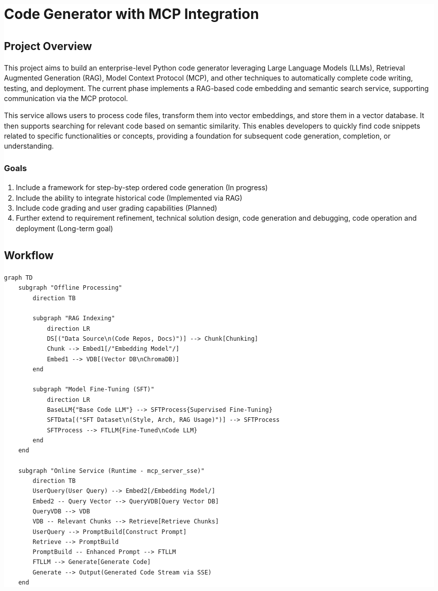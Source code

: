 # Code Generator with MCP Integration

## Project Overview

This project aims to build an enterprise-level Python code generator leveraging Large Language Models (LLMs), Retrieval Augmented Generation (RAG), Model Context Protocol (MCP), and other techniques to automatically complete code writing, testing, and deployment. The current phase implements a RAG-based code embedding and semantic search service, supporting communication via the MCP protocol.

This service allows users to process code files, transform them into vector embeddings, and store them in a vector database. It then supports searching for relevant code based on semantic similarity. This enables developers to quickly find code snippets related to specific functionalities or concepts, providing a foundation for subsequent code generation, completion, or understanding.

### Goals

1.  Include a framework for step-by-step ordered code generation (In progress)
2.  Include the ability to integrate historical code (Implemented via RAG)
3.  Include code grading and user grading capabilities (Planned)
4.  Further extend to requirement refinement, technical solution design, code generation and debugging, code operation and deployment (Long-term goal)

## Workflow

```mermaid
graph TD
    subgraph "Offline Processing"
        direction TB

        subgraph "RAG Indexing"
            direction LR
            DS[("Data Source\n(Code Repos, Docs)")] --> Chunk[Chunking]
            Chunk --> Embed1[/"Embedding Model"/]
            Embed1 --> VDB[(Vector DB\nChromaDB)]
        end

        subgraph "Model Fine-Tuning (SFT)"
            direction LR
            BaseLLM{"Base Code LLM"} --> SFTProcess{Supervised Fine-Tuning}
            SFTData[("SFT Dataset\n(Style, Arch, RAG Usage)")] --> SFTProcess
            SFTProcess --> FTLLM{Fine-Tuned\nCode LLM}
        end
    end

    subgraph "Online Service (Runtime - mcp_server_sse)"
        direction TB
        UserQuery(User Query) --> Embed2[/Embedding Model/]
        Embed2 -- Query Vector --> QueryVDB[Query Vector DB]
        QueryVDB --> VDB
        VDB -- Relevant Chunks --> Retrieve[Retrieve Chunks]
        UserQuery --> PromptBuild[Construct Prompt]
        Retrieve --> PromptBuild
        PromptBuild -- Enhanced Prompt --> FTLLM
        FTLLM --> Generate[Generate Code]
        Generate --> Output(Generated Code Stream via SSE)
    end
```
